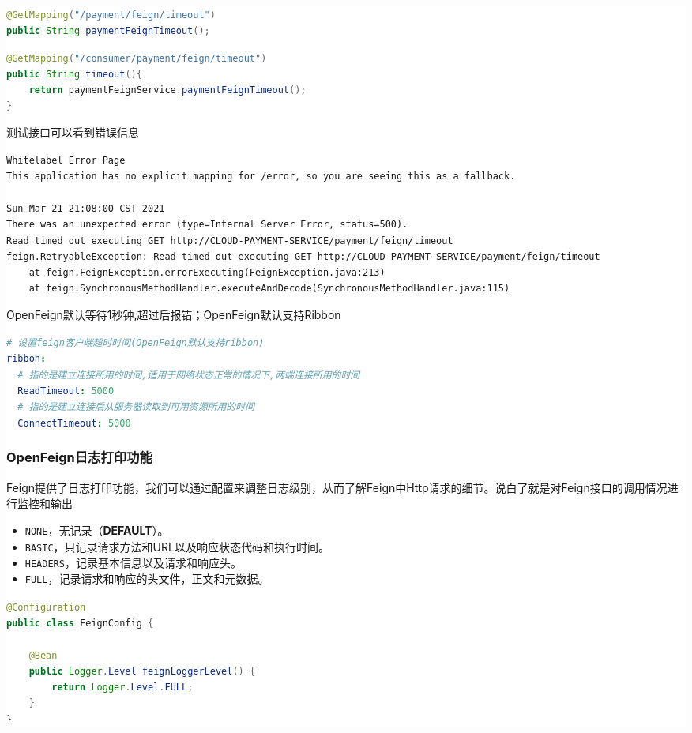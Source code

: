 ```java
@GetMapping("/payment/feign/timeout")
public String paymentFeignTimeout();
```

~~~java
@GetMapping("/consumer/payment/feign/timeout")
public String timeout(){
    return paymentFeignService.paymentFeignTimeout();
}
~~~

测试接口可以看到错误信息

~~~log
Whitelabel Error Page
This application has no explicit mapping for /error, so you are seeing this as a fallback.

Sun Mar 21 21:08:00 CST 2021
There was an unexpected error (type=Internal Server Error, status=500).
Read timed out executing GET http://CLOUD-PAYMENT-SERVICE/payment/feign/timeout
feign.RetryableException: Read timed out executing GET http://CLOUD-PAYMENT-SERVICE/payment/feign/timeout
	at feign.FeignException.errorExecuting(FeignException.java:213)
	at feign.SynchronousMethodHandler.executeAndDecode(SynchronousMethodHandler.java:115)
~~~

OpenFeign默认等待1秒钟,超过后报错；OpenFeign默认支持Ribbon

~~~yaml
# 设置feign客户端超时时间(OpenFeign默认支持ribbon)
ribbon:
  # 指的是建立连接所用的时间,适用于网络状态正常的情况下,两端连接所用的时间
  ReadTimeout: 5000
  # 指的是建立连接后从服务器读取到可用资源所用的时间
  ConnectTimeout: 5000
~~~

### OpenFeign日志打印功能

Feign提供了日志打印功能，我们可以通过配置来调整日志级别，从而了解Feign中Http请求的细节。说白了就是对Feign接口的调用情况进行监控和输出

- `NONE`，无记录（**DEFAULT**）。
- `BASIC`，只记录请求方法和URL以及响应状态代码和执行时间。
- `HEADERS`，记录基本信息以及请求和响应头。
- `FULL`，记录请求和响应的头文件，正文和元数据。

~~~java
@Configuration
public class FeignConfig {

    @Bean
    public Logger.Level feignLoggerLevel() {
        return Logger.Level.FULL;
    }
}
~~~
